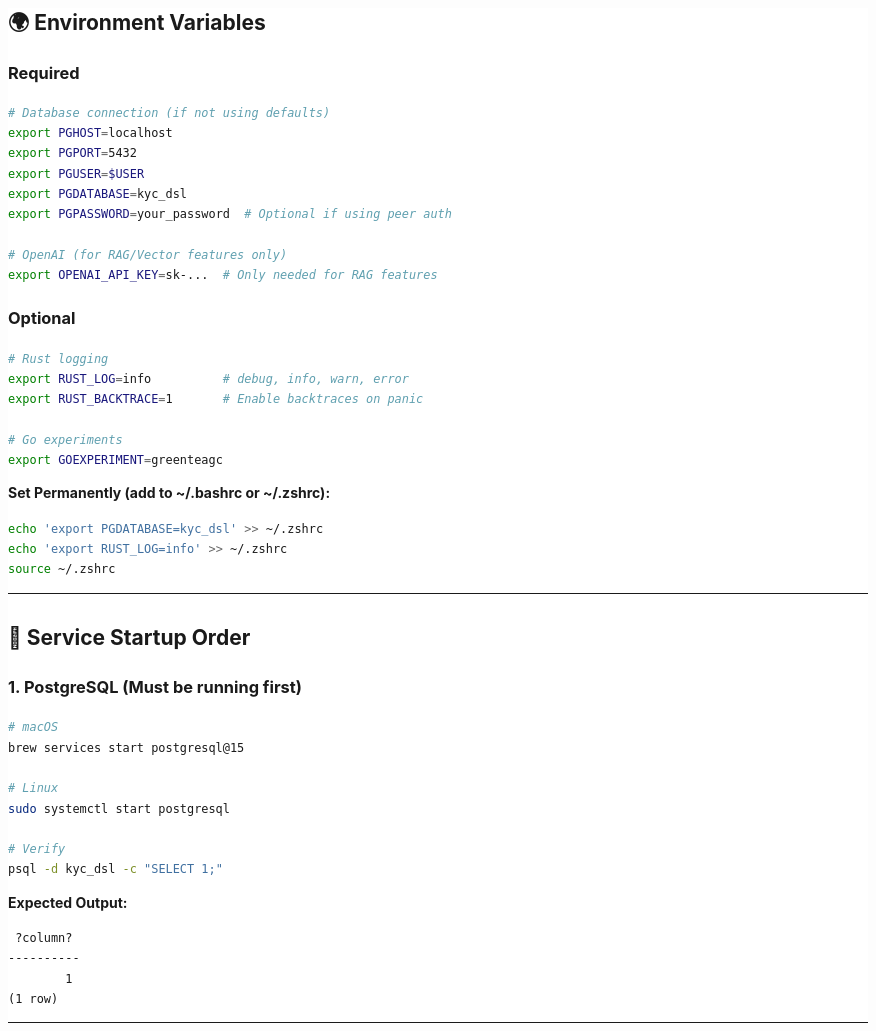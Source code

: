 ## 🌍 Environment Variables

### Required

```bash
# Database connection (if not using defaults)
export PGHOST=localhost
export PGPORT=5432
export PGUSER=$USER
export PGDATABASE=kyc_dsl
export PGPASSWORD=your_password  # Optional if using peer auth

# OpenAI (for RAG/Vector features only)
export OPENAI_API_KEY=sk-...  # Only needed for RAG features
```

### Optional

```bash
# Rust logging
export RUST_LOG=info          # debug, info, warn, error
export RUST_BACKTRACE=1       # Enable backtraces on panic

# Go experiments
export GOEXPERIMENT=greenteagc
```

**Set Permanently (add to ~/.bashrc or ~/.zshrc):**
```bash
echo 'export PGDATABASE=kyc_dsl' >> ~/.zshrc
echo 'export RUST_LOG=info' >> ~/.zshrc
source ~/.zshrc
```

---

## 🚀 Service Startup Order

### 1. PostgreSQL (Must be running first)

```bash
# macOS
brew services start postgresql@15

# Linux
sudo systemctl start postgresql

# Verify
psql -d kyc_dsl -c "SELECT 1;"
```

**Expected Output:**
```
 ?column?
----------
        1
(1 row)
```

---